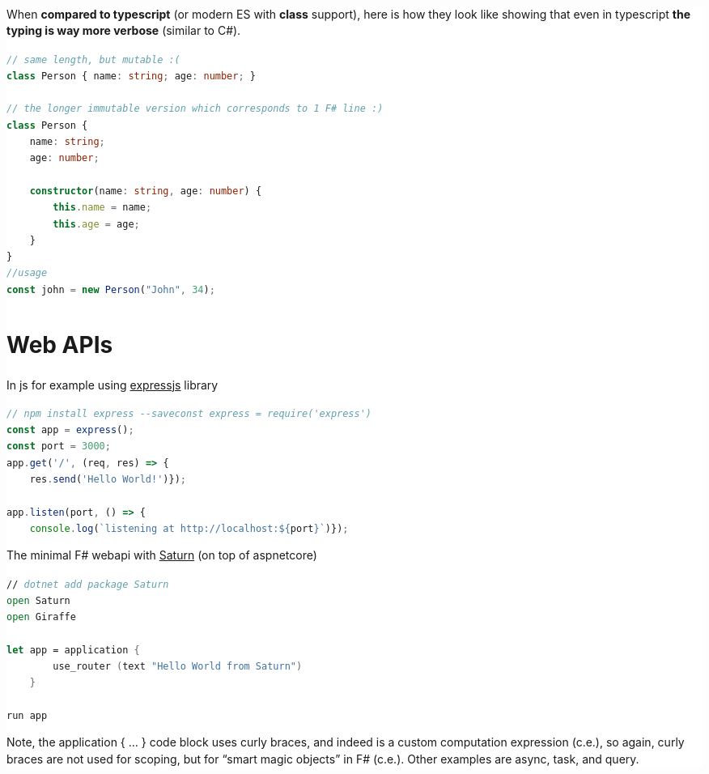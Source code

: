 When **compared to typescript** (or modern ES with **class** support), here is how they look like showing that even in typescript **the typing is way more verbose** (similar to C#).

```ts
// same length, but mutable :(
class Person { name: string; age: number; }

// the longer immutable version which corresponds to 1 F# line :) 
class Person {   
    name: string;   
    age: number;   

    constructor(name: string, age: number) {      
        this.name = name;      
        this.age = age;   
    }
}
//usage
const john = new Person("John", 34);
```

# Web APIs

In js for example using [expressjs](https://expressjs.com/) library

```js
// npm install express --saveconst express = require('express')
const app = express();
const port = 3000;
app.get('/', (req, res) => {  
    res.send('Hello World!')});

app.listen(port, () => {  
    console.log(`listening at http://localhost:${port}`)});
```

The minimal F# webapi with [Saturn](https://saturnframework.org/) (on top of aspnetcore)

```fsharp
// dotnet add package Saturn
open Saturn 
open Giraffe  

let app = application {     
        use_router (text "Hello World from Saturn")    
    }  

run app
```

Note, the application { … } code block uses curly braces, and indeed is a custom computation expression (c.e.), so again, curly braces are not used for scoping, but for “smart magic objects” in F# (c.e.). Other examples are async, task, and query.
